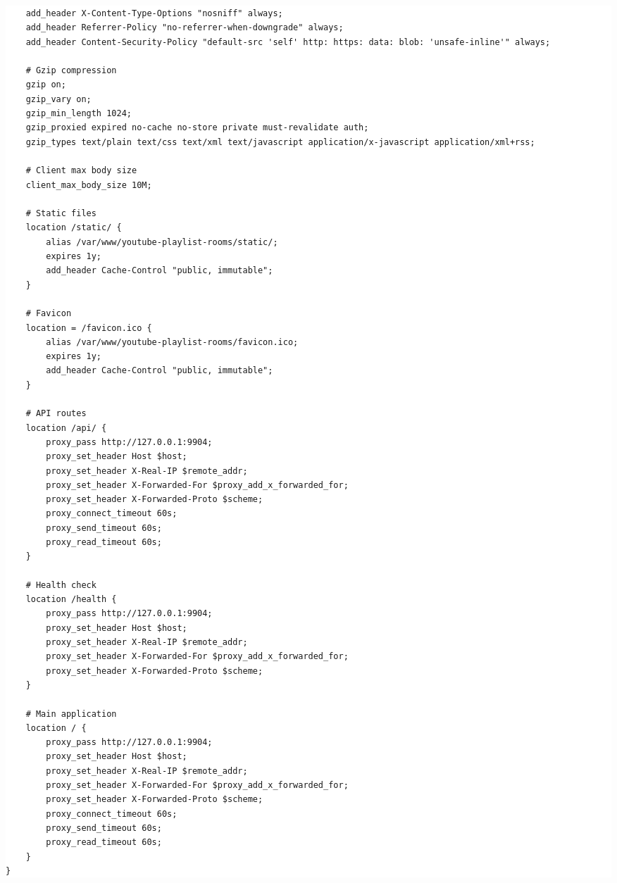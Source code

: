 ```nginx
    add_header X-Content-Type-Options "nosniff" always;
    add_header Referrer-Policy "no-referrer-when-downgrade" always;
    add_header Content-Security-Policy "default-src 'self' http: https: data: blob: 'unsafe-inline'" always;
    
    # Gzip compression
    gzip on;
    gzip_vary on;
    gzip_min_length 1024;
    gzip_proxied expired no-cache no-store private must-revalidate auth;
    gzip_types text/plain text/css text/xml text/javascript application/x-javascript application/xml+rss;
    
    # Client max body size
    client_max_body_size 10M;
    
    # Static files
    location /static/ {
        alias /var/www/youtube-playlist-rooms/static/;
        expires 1y;
        add_header Cache-Control "public, immutable";
    }
    
    # Favicon
    location = /favicon.ico {
        alias /var/www/youtube-playlist-rooms/favicon.ico;
        expires 1y;
        add_header Cache-Control "public, immutable";
    }
    
    # API routes
    location /api/ {
        proxy_pass http://127.0.0.1:9904;
        proxy_set_header Host $host;
        proxy_set_header X-Real-IP $remote_addr;
        proxy_set_header X-Forwarded-For $proxy_add_x_forwarded_for;
        proxy_set_header X-Forwarded-Proto $scheme;
        proxy_connect_timeout 60s;
        proxy_send_timeout 60s;
        proxy_read_timeout 60s;
    }
    
    # Health check
    location /health {
        proxy_pass http://127.0.0.1:9904;
        proxy_set_header Host $host;
        proxy_set_header X-Real-IP $remote_addr;
        proxy_set_header X-Forwarded-For $proxy_add_x_forwarded_for;
        proxy_set_header X-Forwarded-Proto $scheme;
    }
    
    # Main application
    location / {
        proxy_pass http://127.0.0.1:9904;
        proxy_set_header Host $host;
        proxy_set_header X-Real-IP $remote_addr;
        proxy_set_header X-Forwarded-For $proxy_add_x_forwarded_for;
        proxy_set_header X-Forwarded-Proto $scheme;
        proxy_connect_timeout 60s;
        proxy_send_timeout 60s;
        proxy_read_timeout 60s;
    }
}
```